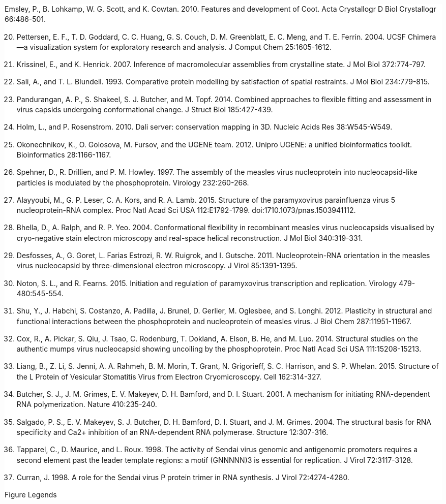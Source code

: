 Emsley, P., B. Lohkamp, W. G. Scott, and K. Cowtan. 2010. Features and development of Coot. Acta Crystallogr D Biol Crystallogr 66:486-501.

20. Pettersen, E. F., T. D. Goddard, C. C. Huang, G. S. Couch, D. M. Greenblatt, E. C. Meng, and T. E. Ferrin. 2004. UCSF Chimera—a visualization system for exploratory research and analysis. J Comput Chem 25:1605-1612.
21. Krissinel, E., and K. Henrick. 2007. Inference of macromolecular assemblies from crystalline state. J Mol Biol 372:774-797.
22. Sali, A., and T. L. Blundell. 1993. Comparative protein modelling by satisfaction of spatial restraints. J Mol Biol 234:779-815.
23. Pandurangan, A. P., S. Shakeel, S. J. Butcher, and M. Topf. 2014. Combined approaches to flexible fitting and assessment in virus capsids undergoing conformational change. J Struct Biol 185:427-439.
24. Holm, L., and P. Rosenstrom. 2010. Dali server: conservation mapping in 3D. Nucleic Acids Res 38:W545-W549.
25. Okonechnikov, K., O. Golosova, M. Fursov, and the UGENE team. 2012. Unipro UGENE: a unified bioinformatics toolkit. Bioinformatics 28:1166-1167.
26. Spehner, D., R. Drillien, and P. M. Howley. 1997. The assembly of the measles virus nucleoprotein into nucleocapsid-like particles is modulated by the phosphoprotein. Virology 232:260-268.
27. Alayyoubi, M., G. P. Leser, C. A. Kors, and R. A. Lamb. 2015. Structure of the paramyxovirus parainfluenza virus 5 nucleoprotein-RNA complex. Proc Natl Acad Sci USA 112:E1792-1799. doi:1710.1073/pnas.1503941112.
28. Bhella, D., A. Ralph, and R. P. Yeo. 2004. Conformational flexibility in recombinant measles virus nucleocapsids visualised by cryo-negative stain electron microscopy and real-space helical reconstruction. J Mol Biol 340:319-331.

29. Desfosses, A., G. Goret, L. Farias Estrozi, R. W. Ruigrok, and I. Gutsche. 2011. Nucleoprotein-RNA orientation in the measles virus nucleocapsid by three-dimensional electron microscopy. J Virol 85:1391-1395.
30. Noton, S. L., and R. Fearns. 2015. Initiation and regulation of paramyxovirus transcription and replication. Virology 479-480:545-554.
31. Shu, Y., J. Habchi, S. Costanzo, A. Padilla, J. Brunel, D. Gerlier, M. Oglesbee, and S. Longhi. 2012. Plasticity in structural and functional interactions between the phosphoprotein and nucleoprotein of measles virus. J Biol Chem 287:11951-11967.
32. Cox, R., A. Pickar, S. Qiu, J. Tsao, C. Rodenburg, T. Dokland, A. Elson, B. He, and M. Luo. 2014. Structural studies on the authentic mumps virus nucleocapsid showing uncoiling by the phosphoprotein. Proc Natl Acad Sci USA 111:15208-15213.
33. Liang, B., Z. Li, S. Jenni, A. A. Rahmeh, B. M. Morin, T. Grant, N. Grigorieff, S. C. Harrison, and S. P. Whelan. 2015. Structure of the L Protein of Vesicular Stomatitis Virus from Electron Cryomicroscopy. Cell 162:314-327.
34. Butcher, S. J., J. M. Grimes, E. V. Makeyev, D. H. Bamford, and D. I. Stuart. 2001. A mechanism for initiating RNA-dependent RNA polymerization. Nature 410:235-240.
35. Salgado, P. S., E. V. Makeyev, S. J. Butcher, D. H. Bamford, D. I. Stuart, and J. M. Grimes. 2004. The structural basis for RNA specificity and Ca2+ inhibition of an RNA-dependent RNA polymerase. Structure 12:307-316.
36. Tapparel, C., D. Maurice, and L. Roux. 1998. The activity of Sendai virus genomic and antigenomic promoters requires a second element past the leader template regions: a motif (GNNNNN)3 is essential for replication. J Virol 72:3117-3128.

37. Curran, J. 1998. A role for the Sendai virus P protein trimer in RNA synthesis. J Virol 72:4274-4280.

Figure Legends
